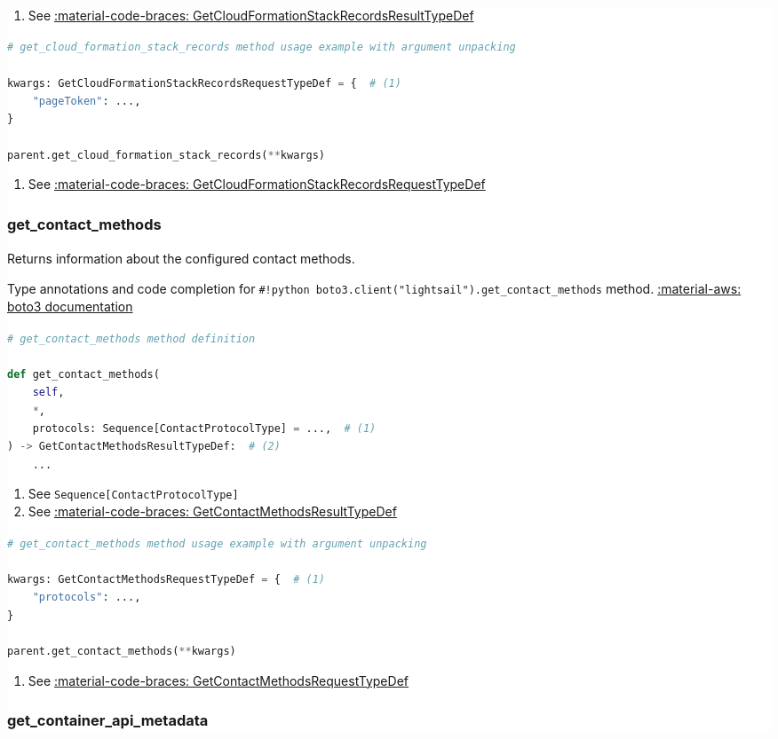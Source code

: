 1. See [:material-code-braces: GetCloudFormationStackRecordsResultTypeDef](./type_defs.md#getcloudformationstackrecordsresulttypedef)


```python
# get_cloud_formation_stack_records method usage example with argument unpacking

kwargs: GetCloudFormationStackRecordsRequestTypeDef = {  # (1)
    "pageToken": ...,
}

parent.get_cloud_formation_stack_records(**kwargs)
```

1. See [:material-code-braces: GetCloudFormationStackRecordsRequestTypeDef](./type_defs.md#getcloudformationstackrecordsrequesttypedef)

### get\_contact\_methods

Returns information about the configured contact methods.

Type annotations and code completion for `#!python boto3.client("lightsail").get_contact_methods` method.
[:material-aws: boto3 documentation](https://boto3.amazonaws.com/v1/documentation/api/latest/reference/services/lightsail/client/get_contact_methods.html)

```python
# get_contact_methods method definition

def get_contact_methods(
    self,
    *,
    protocols: Sequence[ContactProtocolType] = ...,  # (1)
) -> GetContactMethodsResultTypeDef:  # (2)
    ...
```

1. See `Sequence[ContactProtocolType]`
2. See [:material-code-braces: GetContactMethodsResultTypeDef](./type_defs.md#getcontactmethodsresulttypedef)


```python
# get_contact_methods method usage example with argument unpacking

kwargs: GetContactMethodsRequestTypeDef = {  # (1)
    "protocols": ...,
}

parent.get_contact_methods(**kwargs)
```

1. See [:material-code-braces: GetContactMethodsRequestTypeDef](./type_defs.md#getcontactmethodsrequesttypedef)

### get\_container\_api\_metadata
